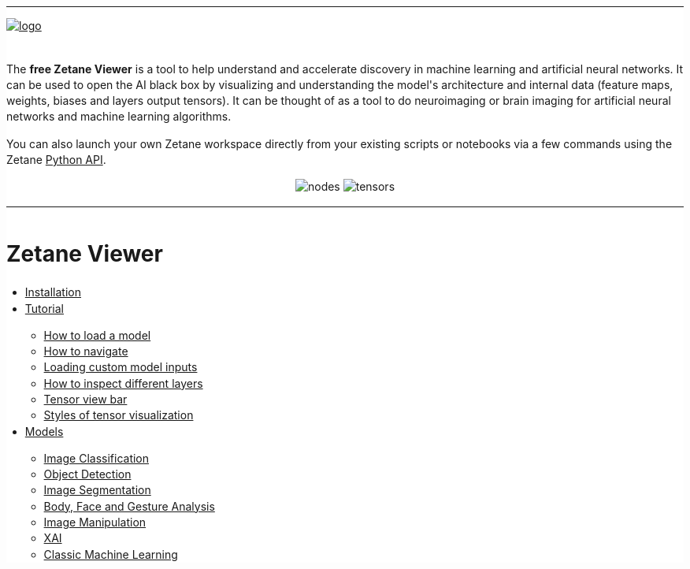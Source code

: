 ***


<a href="https://zetane.com">
<img src="screenshots/Zetane_logo_for_white_background.png" alt="logo" width="250"/>
</a>
<br/><br/>


The __free Zetane Viewer__ is a tool to help understand and accelerate discovery in machine learning and artificial neural networks. It can be used to open the AI black box by visualizing and understanding the model's architecture and internal data (feature maps, weights, biases and layers output tensors). It can be thought of as a tool to do neuroimaging or brain imaging for artificial neural networks and machine learning algorithms.

 You can also launch your own Zetane workspace directly from your existing scripts or notebooks via a few commands using the Zetane [Python API](https://docs.zetane.com).
<p align="center">
<img src="screenshots/model_node.gif" alt="nodes" width="400" height="600"/>
<img src="screenshots/tensor_panel.gif" alt="tensors" width="400" height="600"/>
</p>


***

# **Zetane Viewer**


<ul>
  <li><a href="#Installation"> Installation </a></li>
  <li><a href="#Tutorial"> Tutorial </a></li>
    <ul>
      <li><a href="#How-to-load-a-model"> How to load a model </a></li>
      <li><a href="#How-to-navigate"> How to navigate </a></li>
      <li><a href="#Loading-custom-model-inputs"> Loading custom model inputs </a></li>
      <li><a href="#How-to-inspect-different-layers"> How to inspect different layers </a></li>
      <li><a href="#Tensor-view-bar"> Tensor view bar </a></li>
      <li><a href="#Styles-of-tensor-visualization"> Styles of tensor visualization </a></li>
    </ul>
  <li><a href="#Models"> Models </a></li>
    <ul>
      <li><a href="#Image-Classification"> Image Classification </a></li>
      <li><a href="#Object-Detection"> Object Detection </a></li>
      <li><a href="#Image-Segmentation"> Image Segmentation </a></li>
      <li><a href="#Body-Face-and-Gesture-Analysis"> Body, Face and Gesture Analysis </a></li>
      <li><a href="#Image-Manipulation"> Image Manipulation </a></li>
      <li><a href="#XAI"> XAI </a></li>
      <li><a href="#Classic-Machine-Learning"> Classic Machine Learning </a></li>
    </ul>
</ul>


<a id="Installation"></a>
